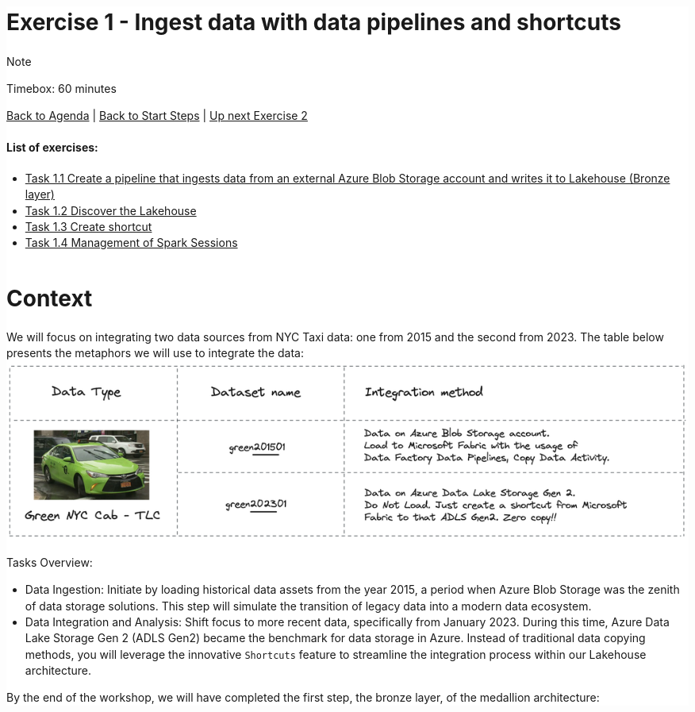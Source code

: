 # Exercise 1 - Ingest data with data pipelines and shortcuts

> [!NOTE]
> Timebox: 60 minutes
> 
> [Back to Agenda](./../README.md#agenda) | [Back to Start Steps](../exercise-0-setup/start.md) | [Up next Exercise 2](./../exercise-2/exercise-2.md)
> #### List of exercises:
> * [Task 1.1 Create a pipeline that ingests data from an external Azure Blob Storage account and writes it to Lakehouse (Bronze layer)](#task-11-create-a-pipeline-that-ingests-data-from-an-external-azure-blob-storage-account-and-writes-it-to-lakehouse-bronze-layer)
> * [Task 1.2 Discover the Lakehouse](#task-12-discover-the-lakehouse)
> * [Task 1.3 Create shortcut](#task-13-create-shortcut)
> * [Task 1.4 Management of Spark Sessions](#task-14-management-of-spark-sessions)

# Context
We will focus on integrating two data sources from NYC Taxi data: one from 2015 and the second from 2023. The table below presents the metaphors we will use to integrate the data:
![Data overview](../screenshots/1/data-integration-one.png)

Tasks Overview:
* Data Ingestion: Initiate by loading historical data assets from the year 2015, a period when Azure Blob Storage was the zenith of data storage solutions. This step will simulate the transition of legacy data into a modern data ecosystem.
* Data Integration and Analysis: Shift focus to more recent data, specifically from January 2023. During this time, Azure Data Lake Storage Gen 2 (ADLS Gen2) became the benchmark for data storage in Azure. Instead of traditional data copying methods, you will leverage the innovative `Shortcuts` feature to streamline the integration process within our Lakehouse architecture.

By the end of the workshop, we will have completed the first step, the bronze layer, of the medallion architecture: